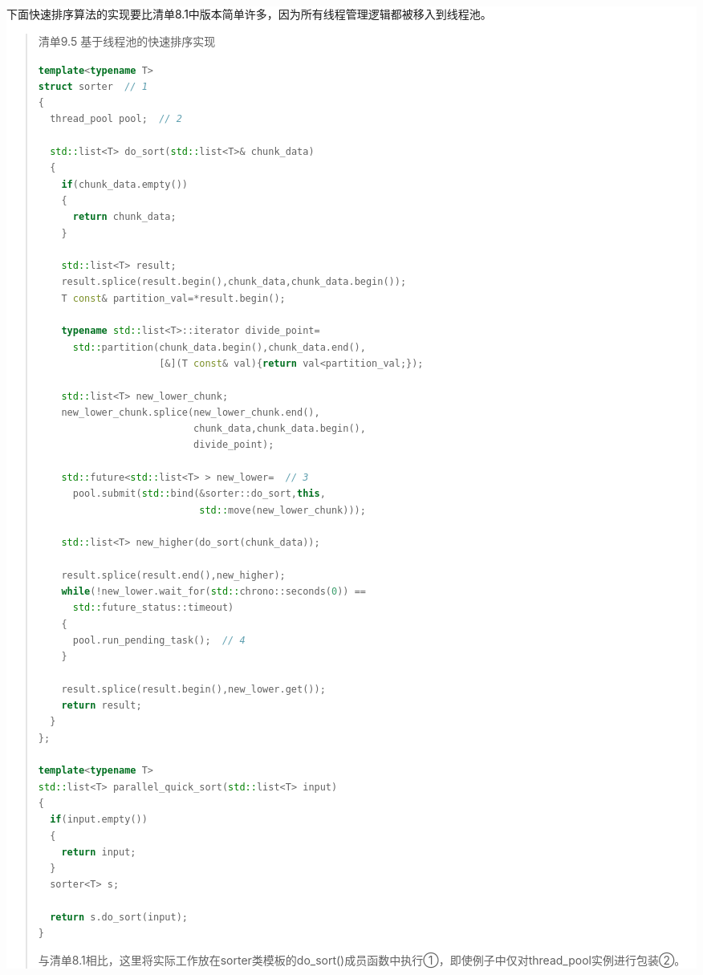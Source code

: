 下面快速排序算法的实现要比清单8.1中版本简单许多，因为所有线程管理逻辑都被移入到线程池。

> 清单9.5 基于线程池的快速排序实现
>
> ```cpp
> template<typename T>
> struct sorter  // 1
> {
>   thread_pool pool;  // 2
> 
>   std::list<T> do_sort(std::list<T>& chunk_data)
>   {
>     if(chunk_data.empty())
>     {
>       return chunk_data;
>     }
> 
>     std::list<T> result;
>     result.splice(result.begin(),chunk_data,chunk_data.begin());
>     T const& partition_val=*result.begin();
> 
>     typename std::list<T>::iterator divide_point=
>       std::partition(chunk_data.begin(),chunk_data.end(),
>                      [&](T const& val){return val<partition_val;});
> 
>     std::list<T> new_lower_chunk;
>     new_lower_chunk.splice(new_lower_chunk.end(),
>                            chunk_data,chunk_data.begin(),
>                            divide_point);
> 
>     std::future<std::list<T> > new_lower=  // 3
>       pool.submit(std::bind(&sorter::do_sort,this,
>                             std::move(new_lower_chunk)));
> 
>     std::list<T> new_higher(do_sort(chunk_data));
> 
>     result.splice(result.end(),new_higher);
>     while(!new_lower.wait_for(std::chrono::seconds(0)) ==
>       std::future_status::timeout)
>     {
>       pool.run_pending_task();  // 4
>     }
> 
>     result.splice(result.begin(),new_lower.get());
>     return result;
>   }
> };
> 
> template<typename T>
> std::list<T> parallel_quick_sort(std::list<T> input)
> {
>   if(input.empty())
>   {
>     return input;
>   }
>   sorter<T> s;
> 
>   return s.do_sort(input);
> }
> ```
>
> 与清单8.1相比，这里将实际工作放在sorter类模板的do_sort()成员函数中执行①，即使例子中仅对thread_pool实例进行包装②。
>